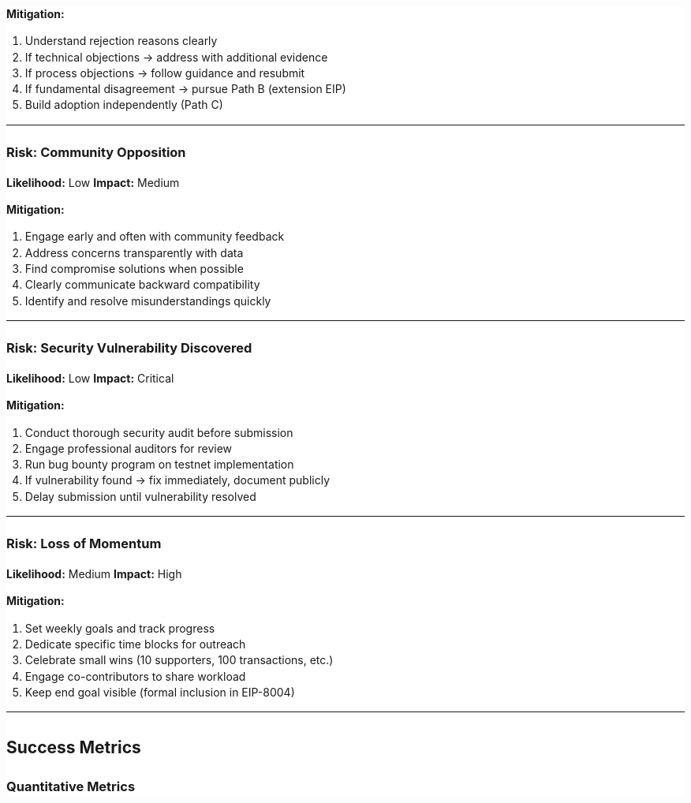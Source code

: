 **Mitigation:**
1. Understand rejection reasons clearly
2. If technical objections → address with additional evidence
3. If process objections → follow guidance and resubmit
4. If fundamental disagreement → pursue Path B (extension EIP)
5. Build adoption independently (Path C)

---

### Risk: Community Opposition

**Likelihood:** Low
**Impact:** Medium

**Mitigation:**
1. Engage early and often with community feedback
2. Address concerns transparently with data
3. Find compromise solutions when possible
4. Clearly communicate backward compatibility
5. Identify and resolve misunderstandings quickly

---

### Risk: Security Vulnerability Discovered

**Likelihood:** Low
**Impact:** Critical

**Mitigation:**
1. Conduct thorough security audit before submission
2. Engage professional auditors for review
3. Run bug bounty program on testnet implementation
4. If vulnerability found → fix immediately, document publicly
5. Delay submission until vulnerability resolved

---

### Risk: Loss of Momentum

**Likelihood:** Medium
**Impact:** High

**Mitigation:**
1. Set weekly goals and track progress
2. Dedicate specific time blocks for outreach
3. Celebrate small wins (10 supporters, 100 transactions, etc.)
4. Engage co-contributors to share workload
5. Keep end goal visible (formal inclusion in EIP-8004)

---

## Success Metrics

### Quantitative Metrics
